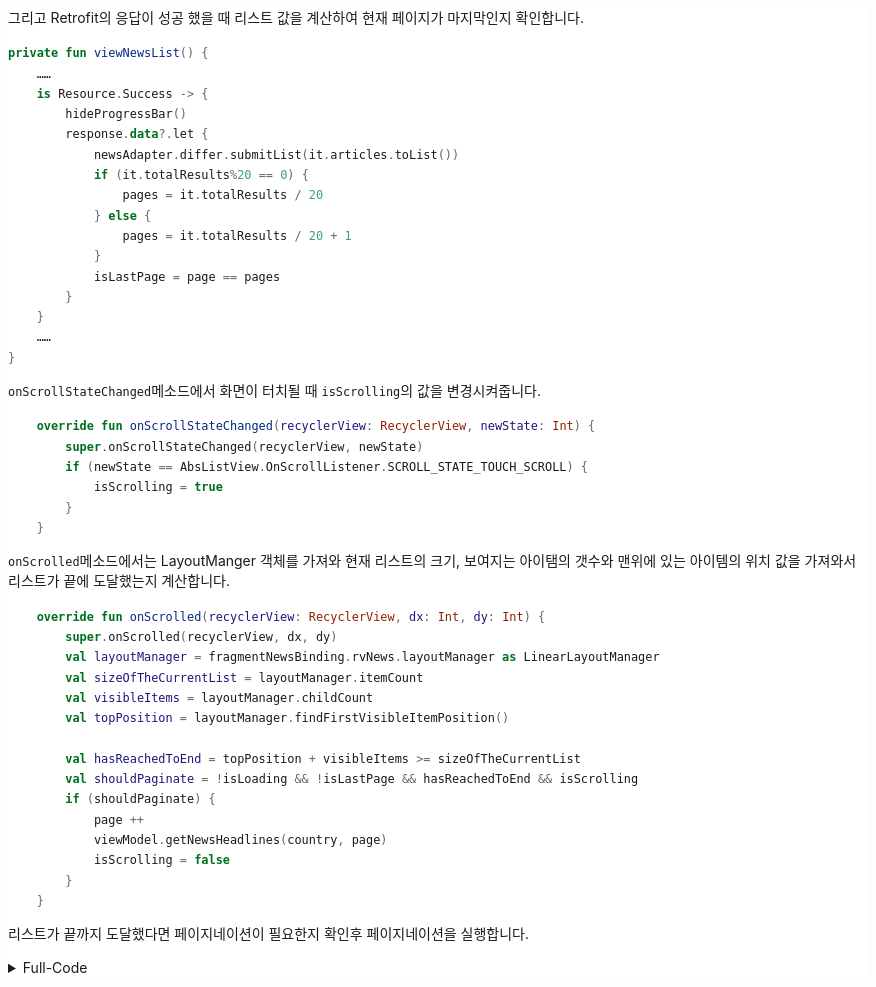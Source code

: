 그리고 Retrofit의 응답이 성공 했을 때 리스트 값을 계산하여 현재 페이지가 마지막인지 확인합니다. 
```kotlin
private fun viewNewsList() {
    ……
    is Resource.Success -> {
        hideProgressBar()
        response.data?.let {
            newsAdapter.differ.submitList(it.articles.toList())
            if (it.totalResults%20 == 0) {
                pages = it.totalResults / 20
            } else {
                pages = it.totalResults / 20 + 1
            }
            isLastPage = page == pages
        }
    }
    ……
}
```

`onScrollStateChanged`메소드에서 화면이 터치될 때 `isScrolling`의 값을 변경시켜줍니다. 
```kotlin
    override fun onScrollStateChanged(recyclerView: RecyclerView, newState: Int) {
        super.onScrollStateChanged(recyclerView, newState)
        if (newState == AbsListView.OnScrollListener.SCROLL_STATE_TOUCH_SCROLL) {
            isScrolling = true
        }
    }
```

`onScrolled`메소드에서는 LayoutManger 객체를 가져와 현재 리스트의 크기, 보여지는 아이탬의 갯수와 맨위에 있는 아이템의 위치 값을 가져와서 리스트가 끝에 도달했는지 계산합니다. 
```kotlin
    override fun onScrolled(recyclerView: RecyclerView, dx: Int, dy: Int) {
        super.onScrolled(recyclerView, dx, dy)
        val layoutManager = fragmentNewsBinding.rvNews.layoutManager as LinearLayoutManager
        val sizeOfTheCurrentList = layoutManager.itemCount
        val visibleItems = layoutManager.childCount
        val topPosition = layoutManager.findFirstVisibleItemPosition()

        val hasReachedToEnd = topPosition + visibleItems >= sizeOfTheCurrentList
        val shouldPaginate = !isLoading && !isLastPage && hasReachedToEnd && isScrolling
        if (shouldPaginate) {
            page ++
            viewModel.getNewsHeadlines(country, page)
            isScrolling = false
        }
    }
```
리스트가 끝까지 도달했다면 페이지네이션이 필요한지 확인후 페이지네이션을 실행합니다. 
  
<details><summary>Full-Code</summary></details>

  